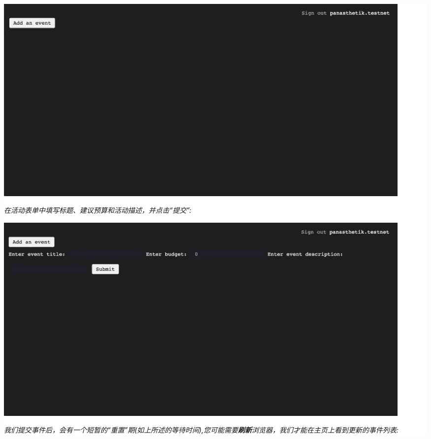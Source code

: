 *![](img/52a00bf67d7d3959d27cd556159508e3.png)*

*在活动表单中填写标题、建议预算和活动描述，并点击“提交”:*

*![](img/3615557374eafa5710f2013dbaa96722.png)*

*我们提交事件后，会有一个短暂的“重置”期(如上所述的等待时间),您可能需要**刷新**浏览器，我们才能在主页上看到更新的事件列表:*
